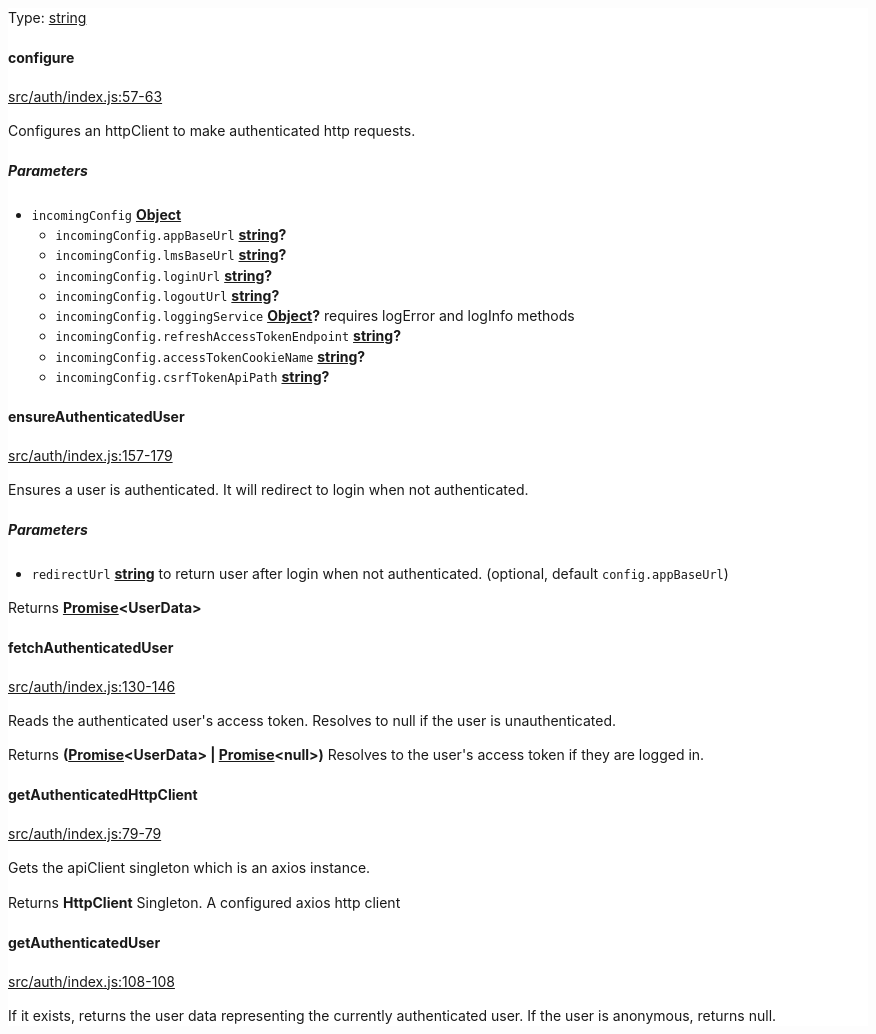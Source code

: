 Type: [string][106]

#### configure

[src/auth/index.js:57-63][152]

Configures an httpClient to make authenticated http requests.

##### Parameters

-   `incomingConfig` **[Object][103]** 
    -   `incomingConfig.appBaseUrl` **[string][106]?** 
    -   `incomingConfig.lmsBaseUrl` **[string][106]?** 
    -   `incomingConfig.loginUrl` **[string][106]?** 
    -   `incomingConfig.logoutUrl` **[string][106]?** 
    -   `incomingConfig.loggingService` **[Object][103]?** requires logError and logInfo methods
    -   `incomingConfig.refreshAccessTokenEndpoint` **[string][106]?** 
    -   `incomingConfig.accessTokenCookieName` **[string][106]?** 
    -   `incomingConfig.csrfTokenApiPath` **[string][106]?** 

#### ensureAuthenticatedUser

[src/auth/index.js:157-179][153]

Ensures a user is authenticated. It will redirect to login when not
authenticated.

##### Parameters

-   `redirectUrl` **[string][106]** to return user after login when not
    authenticated. (optional, default `config.appBaseUrl`)

Returns **[Promise][148]&lt;UserData>** 

#### fetchAuthenticatedUser

[src/auth/index.js:130-146][154]

Reads the authenticated user's access token. Resolves to null if the user is
unauthenticated.

Returns **([Promise][148]&lt;UserData> | [Promise][148]&lt;null>)** Resolves to the user's access token if they are
logged in.

#### getAuthenticatedHttpClient

[src/auth/index.js:79-79][155]

Gets the apiClient singleton which is an axios instance.

Returns **HttpClient** Singleton. A configured axios http client

#### getAuthenticatedUser

[src/auth/index.js:108-108][156]

If it exists, returns the user data representing the currently authenticated user. If the user is
anonymous, returns null.


[1]: #platform-apis
[2]: #initialization
[3]: #analytics
[4]: #auth
[5]: #initerror
[6]: #initialize
[7]: #config
[8]: #configdocument
[9]: #ensureconfig
[10]: #getconfig
[11]: #mergeconfig
[12]: #setconfig
[13]: #pubsub
[14]: #publish
[15]: #subscribe
[16]: #unsubscribe
[17]: #react
[18]: #appcontext
[19]: #appprovider
[20]: #authenticatedpageroute
[21]: #errorboundary
[22]: #errorpage
[23]: #loginredirect
[24]: #optionalreduxprovider
[25]: #pageroute
[26]: #useappevent
[27]: #utilities
[28]: #camelcaseobject
[29]: #convertkeynames
[30]: #ensuredefinedconfig
[31]: #getqueryparameters
[32]: #history
[33]: #modifyobjectkeys
[34]: #snakecaseobject
[35]: #service-module-apis
[36]: #analytics-1
[37]: #configure
[38]: #getanalyticsservice
[39]: #identifyanonymoususer
[40]: #identifyauthenticateduser
[41]: #resetanalyticsservice
[42]: #sendpageevent
[43]: #sendtrackevent
[44]: #sendtrackinglogevent
[45]: #auth-1
[46]: #authenticated_user_changed
[47]: #authenticated_user_topic
[48]: #configure-1
[49]: #ensureauthenticateduser
[50]: #fetchauthenticateduser
[51]: #getauthenticatedhttpclient
[52]: #getauthenticateduser
[53]: #getloggingservice
[54]: #httpclient
[55]: #hydrateauthenticateduser
[56]: #redirecttologin
[57]: #redirecttologout
[58]: #setauthenticateduser
[59]: #userdata
[60]: #logging
[61]: #configure-2
[62]: #getloggingservice-1
[63]: #logerror
[64]: #loggingservice
[65]: #loginfo
[66]: #resetloggingservice
[67]: #i18n
[68]: #configure-3
[69]: #findsupportedlocale
[70]: #getcookies
[71]: #getcountrylist
[72]: #getcountrymessages
[73]: #getlanguagelist
[74]: #getlanguagemessages
[75]: #getlocale
[76]: #getloggingservice-2
[77]: #getmessages
[78]: #getprimarylanguagesubtag
[79]: #handlertl
[80]: #injectintlwithshim
[81]: #isrtl
[82]: #locale_changed
[83]: #locale_topic
[84]: #mergemessages
[85]: #service-implementations
[86]: #newrelicloggingservice
[87]: #logerror-1
[88]: #loginfo-1
[89]: #segmentanalyticsservice
[90]: #parameters
[91]: #checkidentifycalled
[92]: #identifyanonymoususer-1
[93]: #identifyauthenticateduser-1
[94]: #sendpageevent-1
[95]: #sendtrackevent-1
[96]: #sendtrackinglogevent-1
[97]: https://github.com/davidjoy/frontend-platform/blob/38b7a4d4b67cfded270543a193e3204c7311cd3a/src/initialize.js#L7-L7 "Source code on GitHub"
[98]: https://github.com/davidjoy/frontend-platform/blob/38b7a4d4b67cfded270543a193e3204c7311cd3a/src/initialize.js#L80-L87 "Source code on GitHub"
[99]: https://github.com/davidjoy/frontend-platform/blob/38b7a4d4b67cfded270543a193e3204c7311cd3a/src/initialize.js#L57-L70 "Source code on GitHub"
[100]: https://developer.mozilla.org/docs/Web/JavaScript/Reference/Global_Objects/Boolean
[101]: https://github.com/davidjoy/frontend-platform/blob/38b7a4d4b67cfded270543a193e3204c7311cd3a/src/initialize.js#L41-L43 "Source code on GitHub"
[102]: https://github.com/davidjoy/frontend-platform/blob/38b7a4d4b67cfded270543a193e3204c7311cd3a/src/initialize.js#L117-L184 "Source code on GitHub"
[103]: https://developer.mozilla.org/docs/Web/JavaScript/Reference/Global_Objects/Object
[104]: https://github.com/davidjoy/frontend-platform/blob/38b7a4d4b67cfded270543a193e3204c7311cd3a/src/config.js#L6-L6 "Source code on GitHub"
[105]: https://github.com/davidjoy/frontend-platform/blob/38b7a4d4b67cfded270543a193e3204c7311cd3a/src/config.js#L95-L103 "Source code on GitHub"
[106]: https://developer.mozilla.org/docs/Web/JavaScript/Reference/Global_Objects/String
[107]: https://developer.mozilla.org/docs/Web/JavaScript/Reference/Global_Objects/Array
[108]: https://github.com/davidjoy/frontend-platform/blob/38b7a4d4b67cfded270543a193e3204c7311cd3a/src/config.js#L40-L42 "Source code on GitHub"
[109]: https://github.com/davidjoy/frontend-platform/blob/38b7a4d4b67cfded270543a193e3204c7311cd3a/src/config.js#L72-L76 "Source code on GitHub"
[110]: https://github.com/davidjoy/frontend-platform/blob/38b7a4d4b67cfded270543a193e3204c7311cd3a/src/config.js#L52-L56 "Source code on GitHub"
[111]: https://github.com/davidjoy/frontend-platform/blob/38b7a4d4b67cfded270543a193e3204c7311cd3a/src/pubSub.js#L11-L11 "Source code on GitHub"
[112]: https://github.com/mroderick/PubSubJS
[113]: https://github.com/davidjoy/frontend-platform/blob/38b7a4d4b67cfded270543a193e3204c7311cd3a/src/pubSub.js#L40-L42 "Source code on GitHub"
[114]: https://github.com/davidjoy/frontend-platform/blob/38b7a4d4b67cfded270543a193e3204c7311cd3a/src/pubSub.js#L21-L23 "Source code on GitHub"
[115]: https://developer.mozilla.org/docs/Web/JavaScript/Reference/Statements/function
[116]: https://github.com/davidjoy/frontend-platform/blob/38b7a4d4b67cfded270543a193e3204c7311cd3a/src/pubSub.js#L30-L32 "Source code on GitHub"
[117]: https://github.com/davidjoy/frontend-platform/blob/38b7a4d4b67cfded270543a193e3204c7311cd3a/src/react/index.js#L5-L5 "Source code on GitHub"
[118]: https://github.com/davidjoy/frontend-platform/blob/38b7a4d4b67cfded270543a193e3204c7311cd3a/src/react/AppContext.jsx#L6-L9 "Source code on GitHub"
[119]: https://github.com/davidjoy/frontend-platform/blob/38b7a4d4b67cfded270543a193e3204c7311cd3a/src/react/AppProvider.jsx#L20-L52 "Source code on GitHub"
[120]: https://github.com/davidjoy/frontend-platform/blob/38b7a4d4b67cfded270543a193e3204c7311cd3a/src/react/AuthenticatedPageRoute.jsx#L14-L25 "Source code on GitHub"
[121]: https://github.com/davidjoy/frontend-platform/blob/38b7a4d4b67cfded270543a193e3204c7311cd3a/src/react/ErrorBoundary.jsx#L15-L37 "Source code on GitHub"
[122]: https://github.com/davidjoy/frontend-platform/blob/38b7a4d4b67cfded270543a193e3204c7311cd3a/src/react/ErrorPage.jsx#L12-L50 "Source code on GitHub"
[123]: https://github.com/davidjoy/frontend-platform/blob/38b7a4d4b67cfded270543a193e3204c7311cd3a/src/react/LoginRedirect.jsx#L9-L14 "Source code on GitHub"
[124]: https://github.com/davidjoy/frontend-platform/blob/38b7a4d4b67cfded270543a193e3204c7311cd3a/src/react/OptionalReduxProvider.jsx#L9-L21 "Source code on GitHub"
[125]: https://github.com/davidjoy/frontend-platform/blob/38b7a4d4b67cfded270543a193e3204c7311cd3a/src/react/PageRoute.jsx#L11-L21 "Source code on GitHub"
[126]: https://github.com/davidjoy/frontend-platform/blob/38b7a4d4b67cfded270543a193e3204c7311cd3a/src/react/hooks.js#L11-L19 "Source code on GitHub"
[127]: https://github.com/davidjoy/frontend-platform/blob/38b7a4d4b67cfded270543a193e3204c7311cd3a/src/utils.js#L5-L5 "Source code on GitHub"
[128]: https://github.com/davidjoy/frontend-platform/blob/38b7a4d4b67cfded270543a193e3204c7311cd3a/src/utils.js#L66-L68 "Source code on GitHub"
[129]: https://lodash.com/docs/4.17.15#camelCase
[130]: https://github.com/davidjoy/frontend-platform/blob/38b7a4d4b67cfded270543a193e3204c7311cd3a/src/utils.js#L106-L111 "Source code on GitHub"
[131]: https://github.com/davidjoy/frontend-platform/blob/38b7a4d4b67cfded270543a193e3204c7311cd3a/src/utils.js#L151-L157 "Source code on GitHub"
[132]: https://github.com/davidjoy/frontend-platform/blob/38b7a4d4b67cfded270543a193e3204c7311cd3a/src/utils.js#L122-L134 "Source code on GitHub"
[133]: https://developer.mozilla.org/en-US/docs/Web/API/URL/searchParams
[134]: https://github.com/davidjoy/frontend-platform/blob/38b7a4d4b67cfded270543a193e3204c7311cd3a/src/initialize.js#L34-L34 "Source code on GitHub"
[135]: https://github.com/ReactTraining/history
[136]: https://github.com/davidjoy/frontend-platform/blob/38b7a4d4b67cfded270543a193e3204c7311cd3a/src/utils.js#L35-L55 "Source code on GitHub"
[137]: https://github.com/davidjoy/frontend-platform/blob/38b7a4d4b67cfded270543a193e3204c7311cd3a/src/utils.js#L79-L81 "Source code on GitHub"
[138]: https://lodash.com/docs/4.17.15#snakeCase
[139]: https://github.com/davidjoy/frontend-platform/blob/38b7a4d4b67cfded270543a193e3204c7311cd3a/src/analytics/index.js#L5-L14 "Source code on GitHub"
[140]: https://github.com/davidjoy/frontend-platform/blob/38b7a4d4b67cfded270543a193e3204c7311cd3a/src/analytics/interface.js#L31-L36 "Source code on GitHub"
[141]: https://github.com/davidjoy/frontend-platform/blob/38b7a4d4b67cfded270543a193e3204c7311cd3a/src/analytics/interface.js#L99-L105 "Source code on GitHub"
[142]: https://github.com/davidjoy/frontend-platform/blob/38b7a4d4b67cfded270543a193e3204c7311cd3a/src/analytics/interface.js#L66-L68 "Source code on GitHub"
[143]: https://github.com/davidjoy/frontend-platform/blob/38b7a4d4b67cfded270543a193e3204c7311cd3a/src/analytics/interface.js#L56-L58 "Source code on GitHub"
[144]: https://github.com/davidjoy/frontend-platform/blob/38b7a4d4b67cfded270543a193e3204c7311cd3a/src/analytics/interface.js#L111-L113 "Source code on GitHub"
[145]: https://github.com/davidjoy/frontend-platform/blob/38b7a4d4b67cfded270543a193e3204c7311cd3a/src/analytics/interface.js#L89-L91 "Source code on GitHub"
[146]: https://github.com/davidjoy/frontend-platform/blob/38b7a4d4b67cfded270543a193e3204c7311cd3a/src/analytics/interface.js#L77-L79 "Source code on GitHub"
[147]: https://github.com/davidjoy/frontend-platform/blob/38b7a4d4b67cfded270543a193e3204c7311cd3a/src/analytics/interface.js#L45-L47 "Source code on GitHub"
[148]: https://developer.mozilla.org/docs/Web/JavaScript/Reference/Global_Objects/Promise
[149]: https://github.com/davidjoy/frontend-platform/blob/38b7a4d4b67cfded270543a193e3204c7311cd3a/src/auth/index.js#L5-L5 "Source code on GitHub"
[150]: https://github.com/davidjoy/frontend-platform/blob/38b7a4d4b67cfded270543a193e3204c7311cd3a/src/auth/index.js#L22-L22 "Source code on GitHub"
[151]: https://github.com/davidjoy/frontend-platform/blob/38b7a4d4b67cfded270543a193e3204c7311cd3a/src/auth/index.js#L17-L17 "Source code on GitHub"
[152]: https://github.com/davidjoy/frontend-platform/blob/38b7a4d4b67cfded270543a193e3204c7311cd3a/src/auth/index.js#L57-L63 "Source code on GitHub"
[153]: https://github.com/davidjoy/frontend-platform/blob/38b7a4d4b67cfded270543a193e3204c7311cd3a/src/auth/index.js#L157-L179 "Source code on GitHub"
[154]: https://github.com/davidjoy/frontend-platform/blob/38b7a4d4b67cfded270543a193e3204c7311cd3a/src/auth/index.js#L130-L146 "Source code on GitHub"
[155]: https://github.com/davidjoy/frontend-platform/blob/38b7a4d4b67cfded270543a193e3204c7311cd3a/src/auth/index.js#L79-L79 "Source code on GitHub"
[156]: https://github.com/davidjoy/frontend-platform/blob/38b7a4d4b67cfded270543a193e3204c7311cd3a/src/auth/index.js#L108-L108 "Source code on GitHub"
[157]: https://github.com/davidjoy/frontend-platform/blob/38b7a4d4b67cfded270543a193e3204c7311cd3a/src/auth/index.js#L71-L71 "Source code on GitHub"
[158]: https://github.com/davidjoy/frontend-platform/blob/38b7a4d4b67cfded270543a193e3204c7311cd3a/src/auth/index.js#L195-L202 "Source code on GitHub"
[159]: https://github.com/axios/axios
[160]: https://github.com/davidjoy/frontend-platform/blob/38b7a4d4b67cfded270543a193e3204c7311cd3a/src/auth/index.js#L87-L89 "Source code on GitHub"
[161]: https://github.com/davidjoy/frontend-platform/blob/38b7a4d4b67cfded270543a193e3204c7311cd3a/src/auth/index.js#L97-L99 "Source code on GitHub"
[162]: https://github.com/davidjoy/frontend-platform/blob/38b7a4d4b67cfded270543a193e3204c7311cd3a/src/auth/index.js#L117-L120 "Source code on GitHub"
[163]: https://github.com/davidjoy/frontend-platform/blob/38b7a4d4b67cfded270543a193e3204c7311cd3a/src/logging/index.js#L4-L4 "Source code on GitHub"
[164]: https://github.com/davidjoy/frontend-platform/blob/38b7a4d4b67cfded270543a193e3204c7311cd3a/src/logging/interface.js#L17-L22 "Source code on GitHub"
[165]: https://github.com/davidjoy/frontend-platform/blob/38b7a4d4b67cfded270543a193e3204c7311cd3a/src/logging/interface.js#L54-L59 "Source code on GitHub"
[166]: https://developer.mozilla.org/docs/Web/JavaScript/Reference/Global_Objects/Error
[167]: configure
[168]: https://github.com/davidjoy/frontend-platform/blob/38b7a4d4b67cfded270543a193e3204c7311cd3a/src/logging/interface.js#L44-L46 "Source code on GitHub"
[169]: https://github.com/davidjoy/frontend-platform/blob/38b7a4d4b67cfded270543a193e3204c7311cd3a/src/logging/interface.js#L66-L68 "Source code on GitHub"
[170]: https://github.com/davidjoy/frontend-platform/blob/38b7a4d4b67cfded270543a193e3204c7311cd3a/src/logging/interface.js#L31-L33 "Source code on GitHub"
[171]: https://github.com/davidjoy/frontend-platform/blob/38b7a4d4b67cfded270543a193e3204c7311cd3a/src/i18n/index.js#L9-L19 "Source code on GitHub"
[172]: https://github.com/davidjoy/frontend-platform/blob/38b7a4d4b67cfded270543a193e3204c7311cd3a/src/i18n/lib.js#L256-L279 "Source code on GitHub"
[173]: https://github.com/davidjoy/frontend-platform/blob/38b7a4d4b67cfded270543a193e3204c7311cd3a/src/i18n/lib.js#L131-L141 "Source code on GitHub"
[174]: https://github.com/davidjoy/frontend-platform/blob/38b7a4d4b67cfded270543a193e3204c7311cd3a/src/i18n/lib.js#L88-L90 "Source code on GitHub"
[175]: https://github.com/davidjoy/frontend-platform/blob/38b7a4d4b67cfded270543a193e3204c7311cd3a/src/i18n/countries.js#L53-L56 "Source code on GitHub"
[176]: https://github.com/davidjoy/frontend-platform/blob/38b7a4d4b67cfded270543a193e3204c7311cd3a/src/i18n/countries.js#L33-L38 "Source code on GitHub"
[177]: https://github.com/davidjoy/frontend-platform/blob/38b7a4d4b67cfded270543a193e3204c7311cd3a/src/i18n/languages.js#L56-L59 "Source code on GitHub"
[178]: https://github.com/davidjoy/frontend-platform/blob/38b7a4d4b67cfded270543a193e3204c7311cd3a/src/i18n/languages.js#L36-L41 "Source code on GitHub"
[179]: https://github.com/davidjoy/frontend-platform/blob/38b7a4d4b67cfded270543a193e3204c7311cd3a/src/i18n/lib.js#L153-L172 "Source code on GitHub"
[180]: https://github.com/davidjoy/frontend-platform/blob/38b7a4d4b67cfded270543a193e3204c7311cd3a/src/i18n/lib.js#L71-L71 "Source code on GitHub"
[181]: https://github.com/davidjoy/frontend-platform/blob/38b7a4d4b67cfded270543a193e3204c7311cd3a/src/i18n/lib.js#L181-L181 "Source code on GitHub"
[182]: https://github.com/davidjoy/frontend-platform/blob/38b7a4d4b67cfded270543a193e3204c7311cd3a/src/i18n/lib.js#L117-L117 "Source code on GitHub"
[183]: https://github.com/davidjoy/frontend-platform/blob/38b7a4d4b67cfded270543a193e3204c7311cd3a/src/i18n/lib.js#L197-L203 "Source code on GitHub"
[184]: https://github.com/davidjoy/frontend-platform/blob/38b7a4d4b67cfded270543a193e3204c7311cd3a/src/i18n/injectIntlWithShim.jsx#L11-L43 "Source code on GitHub"
[185]: https://github.com/davidjoy/frontend-platform/blob/38b7a4d4b67cfded270543a193e3204c7311cd3a/src/i18n/lib.js#L189-L189 "Source code on GitHub"
[186]: https://github.com/davidjoy/frontend-platform/blob/38b7a4d4b67cfded270543a193e3204c7311cd3a/src/i18n/lib.js#L81-L81 "Source code on GitHub"
[187]: https://github.com/davidjoy/frontend-platform/blob/38b7a4d4b67cfded270543a193e3204c7311cd3a/src/i18n/lib.js#L76-L76 "Source code on GitHub"
[188]: https://github.com/davidjoy/frontend-platform/blob/38b7a4d4b67cfded270543a193e3204c7311cd3a/src/i18n/lib.js#L240-L242 "Source code on GitHub"
[189]: https://github.com/davidjoy/frontend-platform/blob/38b7a4d4b67cfded270543a193e3204c7311cd3a/src/logging/NewRelicLoggingService.js#L26-L69 "Source code on GitHub"
[190]: https://github.com/davidjoy/frontend-platform/blob/38b7a4d4b67cfded270543a193e3204c7311cd3a/src/logging/NewRelicLoggingService.js#L52-L68 "Source code on GitHub"
[191]: https://github.com/davidjoy/frontend-platform/blob/38b7a4d4b67cfded270543a193e3204c7311cd3a/src/logging/NewRelicLoggingService.js#L34-L43 "Source code on GitHub"
[192]: https://github.com/davidjoy/frontend-platform/blob/38b7a4d4b67cfded270543a193e3204c7311cd3a/src/analytics/SegmentAnalyticsService.js#L8-L189 "Source code on GitHub"
[193]: https://github.com/davidjoy/frontend-platform/blob/38b7a4d4b67cfded270543a193e3204c7311cd3a/src/analytics/SegmentAnalyticsService.js#L102-L106 "Source code on GitHub"
[194]: https://github.com/davidjoy/frontend-platform/blob/38b7a4d4b67cfded270543a193e3204c7311cd3a/src/analytics/SegmentAnalyticsService.js#L159-L162 "Source code on GitHub"
[195]: https://github.com/davidjoy/frontend-platform/blob/38b7a4d4b67cfded270543a193e3204c7311cd3a/src/analytics/SegmentAnalyticsService.js#L145-L151 "Source code on GitHub"
[196]: https://github.com/davidjoy/frontend-platform/blob/38b7a4d4b67cfded270543a193e3204c7311cd3a/src/analytics/SegmentAnalyticsService.js#L185-L188 "Source code on GitHub"
[197]: https://github.com/davidjoy/frontend-platform/blob/38b7a4d4b67cfded270543a193e3204c7311cd3a/src/analytics/SegmentAnalyticsService.js#L172-L175 "Source code on GitHub"
[198]: https://github.com/davidjoy/frontend-platform/blob/38b7a4d4b67cfded270543a193e3204c7311cd3a/src/analytics/SegmentAnalyticsService.js#L118-L136 "Source code on GitHub"
[199]: https://openedx.atlassian.net/wiki/spaces/AN/pages/13205895/Event+Design+and+Review+Process